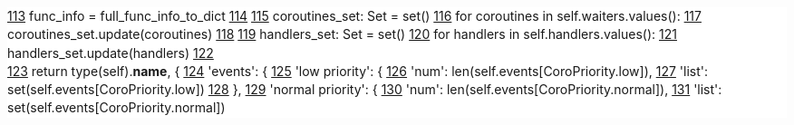 </span><span id="AsyncEventBus-113"><a href="#AsyncEventBus-113"><span class="linenos">113</span></a>            <span class="n">func_info</span> <span class="o">=</span> <span class="n">full_func_info_to_dict</span>
</span><span id="AsyncEventBus-114"><a href="#AsyncEventBus-114"><span class="linenos">114</span></a>
</span><span id="AsyncEventBus-115"><a href="#AsyncEventBus-115"><span class="linenos">115</span></a>        <span class="n">coroutines_set</span><span class="p">:</span> <span class="n">Set</span> <span class="o">=</span> <span class="nb">set</span><span class="p">()</span>
</span><span id="AsyncEventBus-116"><a href="#AsyncEventBus-116"><span class="linenos">116</span></a>        <span class="k">for</span> <span class="n">coroutines</span> <span class="ow">in</span> <span class="bp">self</span><span class="o">.</span><span class="n">waiters</span><span class="o">.</span><span class="n">values</span><span class="p">():</span>
</span><span id="AsyncEventBus-117"><a href="#AsyncEventBus-117"><span class="linenos">117</span></a>            <span class="n">coroutines_set</span><span class="o">.</span><span class="n">update</span><span class="p">(</span><span class="n">coroutines</span><span class="p">)</span>
</span><span id="AsyncEventBus-118"><a href="#AsyncEventBus-118"><span class="linenos">118</span></a>
</span><span id="AsyncEventBus-119"><a href="#AsyncEventBus-119"><span class="linenos">119</span></a>        <span class="n">handlers_set</span><span class="p">:</span> <span class="n">Set</span> <span class="o">=</span> <span class="nb">set</span><span class="p">()</span>
</span><span id="AsyncEventBus-120"><a href="#AsyncEventBus-120"><span class="linenos">120</span></a>        <span class="k">for</span> <span class="n">handlers</span> <span class="ow">in</span> <span class="bp">self</span><span class="o">.</span><span class="n">handlers</span><span class="o">.</span><span class="n">values</span><span class="p">():</span>
</span><span id="AsyncEventBus-121"><a href="#AsyncEventBus-121"><span class="linenos">121</span></a>            <span class="n">handlers_set</span><span class="o">.</span><span class="n">update</span><span class="p">(</span><span class="n">handlers</span><span class="p">)</span>
</span><span id="AsyncEventBus-122"><a href="#AsyncEventBus-122"><span class="linenos">122</span></a>            
</span><span id="AsyncEventBus-123"><a href="#AsyncEventBus-123"><span class="linenos">123</span></a>        <span class="k">return</span> <span class="nb">type</span><span class="p">(</span><span class="bp">self</span><span class="p">)</span><span class="o">.</span><span class="vm">__name__</span><span class="p">,</span> <span class="p">{</span>
</span><span id="AsyncEventBus-124"><a href="#AsyncEventBus-124"><span class="linenos">124</span></a>            <span class="s1">&#39;events&#39;</span><span class="p">:</span> <span class="p">{</span>
</span><span id="AsyncEventBus-125"><a href="#AsyncEventBus-125"><span class="linenos">125</span></a>                <span class="s1">&#39;low priority&#39;</span><span class="p">:</span> <span class="p">{</span>
</span><span id="AsyncEventBus-126"><a href="#AsyncEventBus-126"><span class="linenos">126</span></a>                    <span class="s1">&#39;num&#39;</span><span class="p">:</span> <span class="nb">len</span><span class="p">(</span><span class="bp">self</span><span class="o">.</span><span class="n">events</span><span class="p">[</span><span class="n">CoroPriority</span><span class="o">.</span><span class="n">low</span><span class="p">]),</span>
</span><span id="AsyncEventBus-127"><a href="#AsyncEventBus-127"><span class="linenos">127</span></a>                    <span class="s1">&#39;list&#39;</span><span class="p">:</span> <span class="nb">set</span><span class="p">(</span><span class="bp">self</span><span class="o">.</span><span class="n">events</span><span class="p">[</span><span class="n">CoroPriority</span><span class="o">.</span><span class="n">low</span><span class="p">])</span>
</span><span id="AsyncEventBus-128"><a href="#AsyncEventBus-128"><span class="linenos">128</span></a>                <span class="p">},</span>
</span><span id="AsyncEventBus-129"><a href="#AsyncEventBus-129"><span class="linenos">129</span></a>                <span class="s1">&#39;normal priority&#39;</span><span class="p">:</span> <span class="p">{</span>
</span><span id="AsyncEventBus-130"><a href="#AsyncEventBus-130"><span class="linenos">130</span></a>                    <span class="s1">&#39;num&#39;</span><span class="p">:</span> <span class="nb">len</span><span class="p">(</span><span class="bp">self</span><span class="o">.</span><span class="n">events</span><span class="p">[</span><span class="n">CoroPriority</span><span class="o">.</span><span class="n">normal</span><span class="p">]),</span>
</span><span id="AsyncEventBus-131"><a href="#AsyncEventBus-131"><span class="linenos">131</span></a>                    <span class="s1">&#39;list&#39;</span><span class="p">:</span> <span class="nb">set</span><span class="p">(</span><span class="bp">self</span><span class="o">.</span><span class="n">events</span><span class="p">[</span><span class="n">CoroPriority</span><span class="o">.</span><span class="n">normal</span><span class="p">])</span>